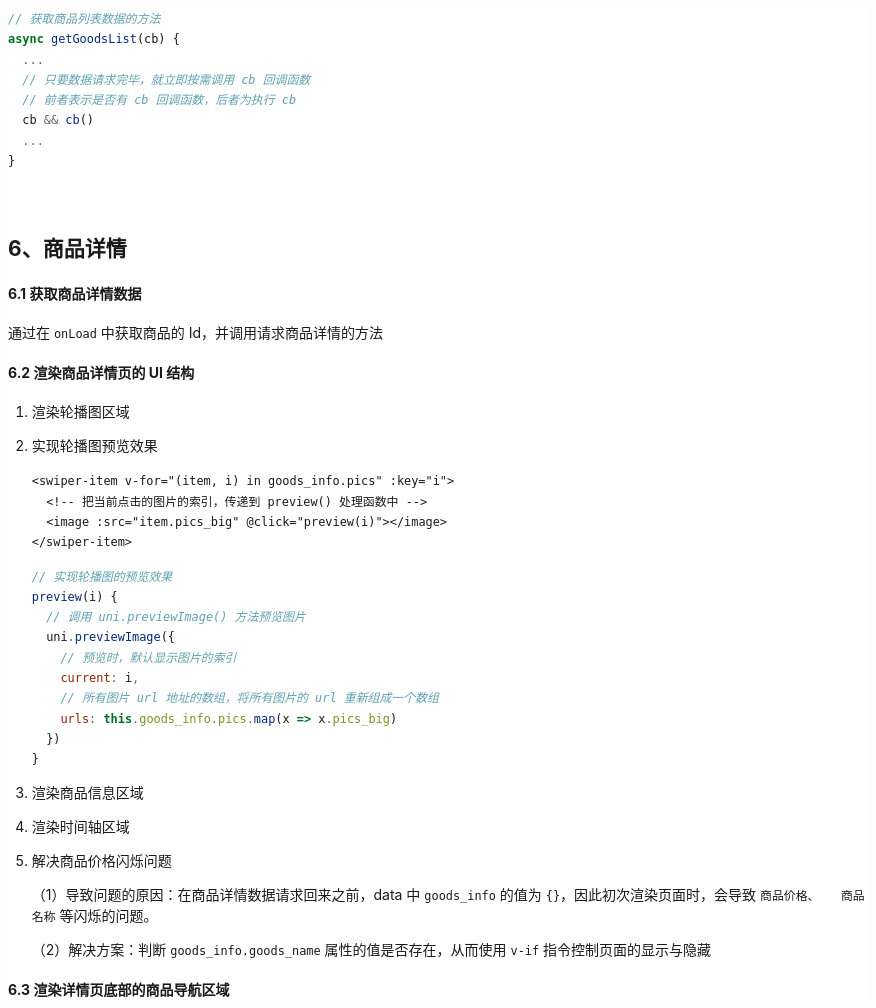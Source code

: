    ```js
   // 获取商品列表数据的方法
   async getGoodsList(cb) {
     ...
     // 只要数据请求完毕，就立即按需调用 cb 回调函数
     // 前者表示是否有 cb 回调函数，后者为执行 cb
     cb && cb()
     ...
   }
   ```

​		

## 6、商品详情

#### 6.1 获取商品详情数据

通过在 `onLoad` 中获取商品的 Id，并调用请求商品详情的方法

#### 6.2 渲染商品详情页的 UI 结构

1. 渲染轮播图区域

2. 实现轮播图预览效果

   ```vue
   <swiper-item v-for="(item, i) in goods_info.pics" :key="i">
     <!-- 把当前点击的图片的索引，传递到 preview() 处理函数中 -->
     <image :src="item.pics_big" @click="preview(i)"></image>
   </swiper-item>
   ```

   ```js
   // 实现轮播图的预览效果
   preview(i) {
     // 调用 uni.previewImage() 方法预览图片
     uni.previewImage({
       // 预览时，默认显示图片的索引
       current: i,
       // 所有图片 url 地址的数组，将所有图片的 url 重新组成一个数组
       urls: this.goods_info.pics.map(x => x.pics_big)
     })
   }
   ```

3. 渲染商品信息区域

4. 渲染时间轴区域

5. 解决商品价格闪烁问题

   （1）导致问题的原因：在商品详情数据请求回来之前，data 中 `goods_info` 的值为 `{}`，因此初次渲染页面时，会导致 `商品价格、	商品名称` 等闪烁的问题。

   （2）解决方案：判断 `goods_info.goods_name` 属性的值是否存在，从而使用 `v-if` 指令控制页面的显示与隐藏

#### 6.3 渲染详情页底部的商品导航区域
